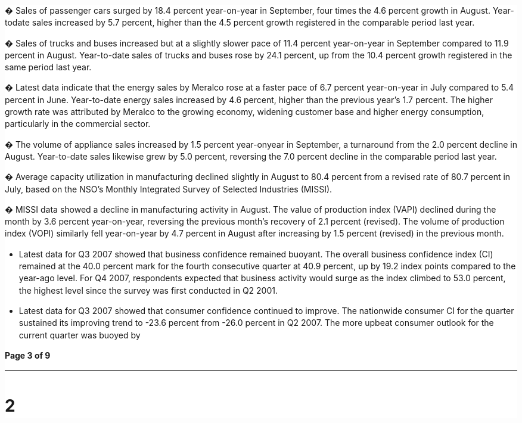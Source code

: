
� Sales of passenger cars surged by 18.4 percent year-on-year in
September, four times the 4.6 percent growth in August. Year-todate sales increased by 5.7 percent, higher than the 4.5 percent
growth registered in the comparable period last year.

� Sales of trucks and buses increased but at a slightly slower pace
of 11.4 percent year-on-year in September compared to 11.9
percent in August. Year-to-date sales of trucks and buses rose by
24.1 percent, up from the 10.4 percent growth registered in the
same period last year.

� Latest data indicate that the energy sales by Meralco rose at a
faster pace of 6.7 percent year-on-year in July compared to 5.4
percent in June. Year-to-date energy sales increased by 4.6
percent, higher than the previous year’s 1.7 percent. The higher
growth rate was attributed by Meralco to the growing economy,
widening customer base and higher energy consumption,
particularly in the commercial sector.

� The volume of appliance sales increased by 1.5 percent year-onyear in September, a turnaround from the 2.0 percent decline in
August. Year-to-date sales likewise grew by 5.0 percent, reversing
the 7.0 percent decline in the comparable period last year.

� Average capacity utilization in manufacturing declined slightly in
August to 80.4 percent from a revised rate of 80.7 percent in July,
based on the NSO’s Monthly Integrated Survey of Selected
Industries (MISSI).

� MISSI data showed a decline in manufacturing activity in August.
The value of production index (VAPI) declined during the month by
3.6 percent year-on-year, reversing the previous month’s recovery
of 2.1 percent (revised). The volume of production index (VOPI)
similarly fell year-on-year by 4.7 percent in August after increasing
by 1.5 percent (revised) in the previous month.

- Latest data for Q3 2007 showed that business confidence remained
buoyant. The overall business confidence index (CI) remained at the
40.0 percent mark for the fourth consecutive quarter at 40.9 percent,
up by 19.2 index points compared to the year-ago level. For Q4 2007,
respondents expected that business activity would surge as the index
climbed to 53.0 percent, the highest level since the survey was first
conducted in Q2 2001.

- Latest data for Q3 2007 showed that consumer confidence continued
to improve. The nationwide consumer CI for the quarter sustained its
improving trend to -23.6 percent from -26.0 percent in Q2 2007. The
more upbeat consumer outlook for the current quarter was buoyed by

**Page 3 of 9**


-----

# 2
